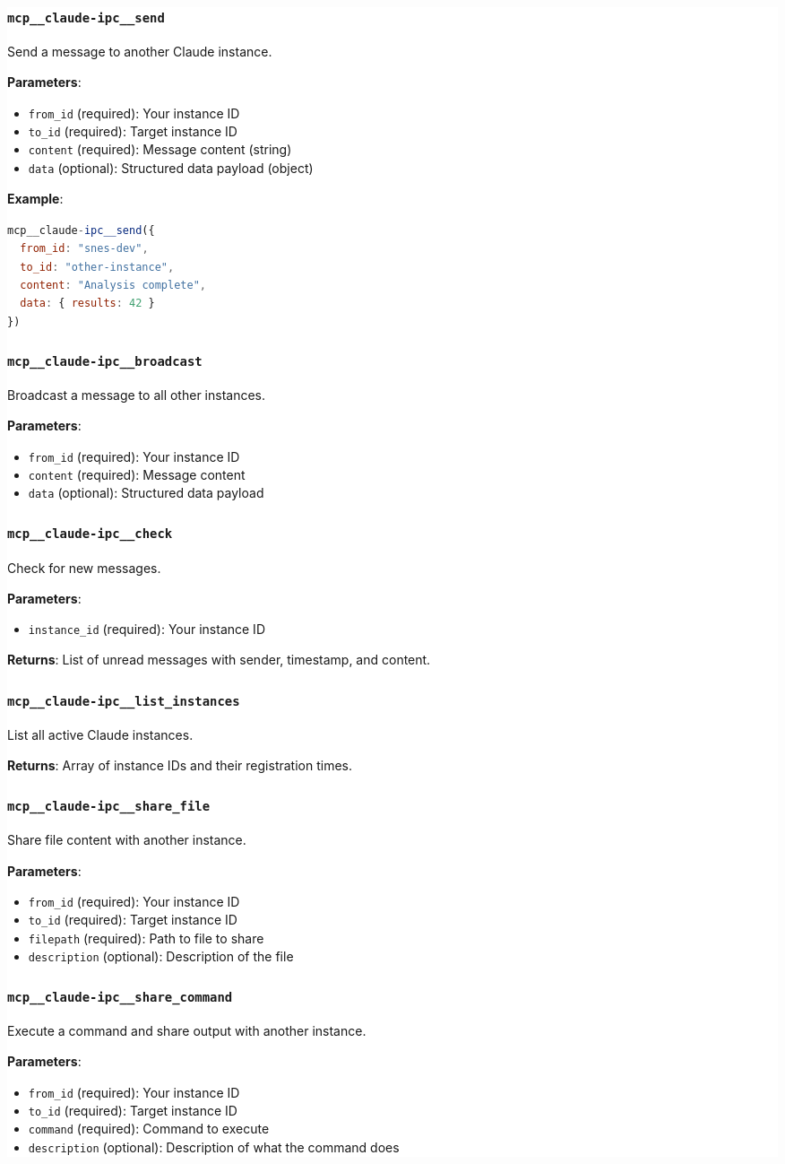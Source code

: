 ### `mcp__claude-ipc__send`
Send a message to another Claude instance.

**Parameters**:
- `from_id` (required): Your instance ID
- `to_id` (required): Target instance ID
- `content` (required): Message content (string)
- `data` (optional): Structured data payload (object)

**Example**:
```javascript
mcp__claude-ipc__send({
  from_id: "snes-dev",
  to_id: "other-instance",
  content: "Analysis complete",
  data: { results: 42 }
})
```

### `mcp__claude-ipc__broadcast`
Broadcast a message to all other instances.

**Parameters**:
- `from_id` (required): Your instance ID
- `content` (required): Message content
- `data` (optional): Structured data payload

### `mcp__claude-ipc__check`
Check for new messages.

**Parameters**:
- `instance_id` (required): Your instance ID

**Returns**: List of unread messages with sender, timestamp, and content.

### `mcp__claude-ipc__list_instances`
List all active Claude instances.

**Returns**: Array of instance IDs and their registration times.

### `mcp__claude-ipc__share_file`
Share file content with another instance.

**Parameters**:
- `from_id` (required): Your instance ID
- `to_id` (required): Target instance ID
- `filepath` (required): Path to file to share
- `description` (optional): Description of the file

### `mcp__claude-ipc__share_command`
Execute a command and share output with another instance.

**Parameters**:
- `from_id` (required): Your instance ID
- `to_id` (required): Target instance ID
- `command` (required): Command to execute
- `description` (optional): Description of what the command does
